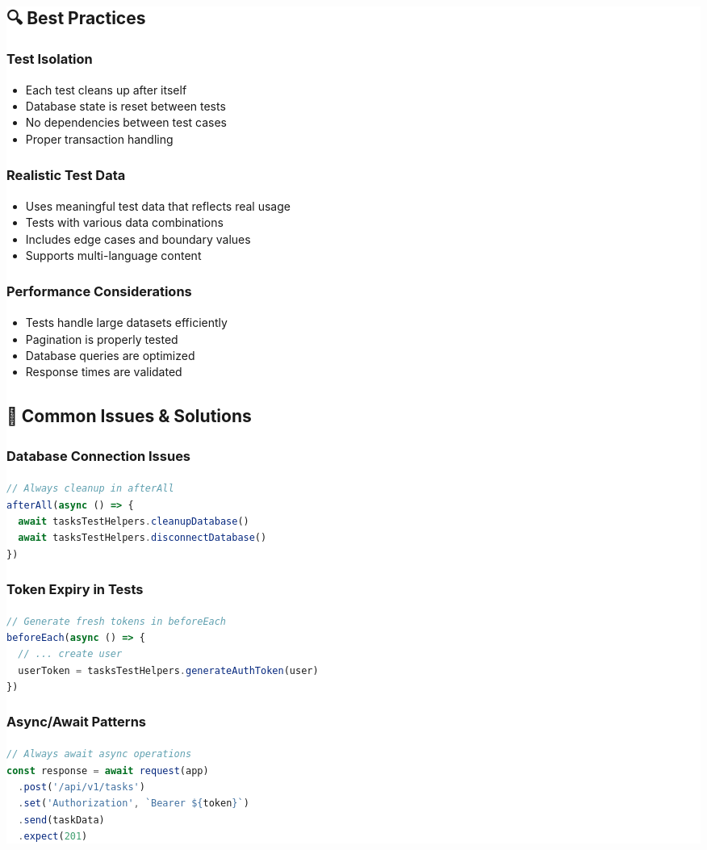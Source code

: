 ## 🔍 Best Practices

### Test Isolation

- Each test cleans up after itself
- Database state is reset between tests
- No dependencies between test cases
- Proper transaction handling

### Realistic Test Data

- Uses meaningful test data that reflects real usage
- Tests with various data combinations
- Includes edge cases and boundary values
- Supports multi-language content

### Performance Considerations

- Tests handle large datasets efficiently
- Pagination is properly tested
- Database queries are optimized
- Response times are validated

## 🚨 Common Issues & Solutions

### Database Connection Issues

```typescript
// Always cleanup in afterAll
afterAll(async () => {
  await tasksTestHelpers.cleanupDatabase()
  await tasksTestHelpers.disconnectDatabase()
})
```

### Token Expiry in Tests

```typescript
// Generate fresh tokens in beforeEach
beforeEach(async () => {
  // ... create user
  userToken = tasksTestHelpers.generateAuthToken(user)
})
```

### Async/Await Patterns

```typescript
// Always await async operations
const response = await request(app)
  .post('/api/v1/tasks')
  .set('Authorization', `Bearer ${token}`)
  .send(taskData)
  .expect(201)
```
